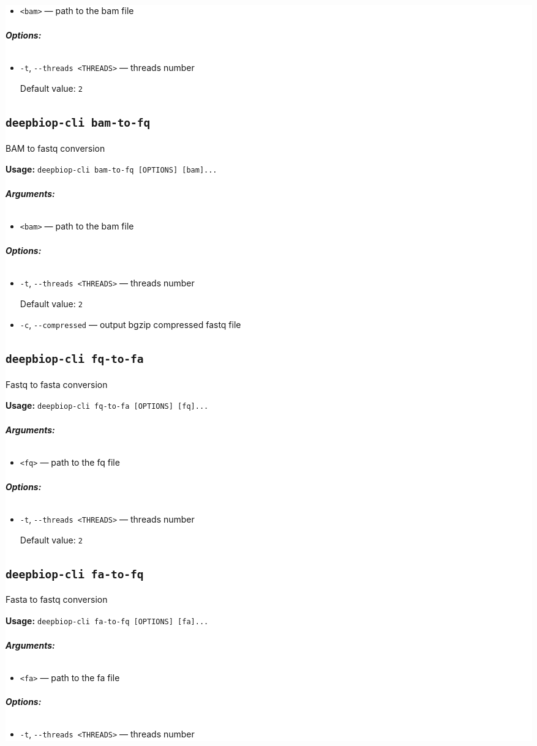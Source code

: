 * `<bam>` — path to the bam file

###### **Options:**

* `-t`, `--threads <THREADS>` — threads number

  Default value: `2`



## `deepbiop-cli bam-to-fq`

BAM to fastq conversion

**Usage:** `deepbiop-cli bam-to-fq [OPTIONS] [bam]...`

###### **Arguments:**

* `<bam>` — path to the bam file

###### **Options:**

* `-t`, `--threads <THREADS>` — threads number

  Default value: `2`
* `-c`, `--compressed` — output bgzip compressed fastq file



## `deepbiop-cli fq-to-fa`

Fastq to fasta conversion

**Usage:** `deepbiop-cli fq-to-fa [OPTIONS] [fq]...`

###### **Arguments:**

* `<fq>` — path to the fq file

###### **Options:**

* `-t`, `--threads <THREADS>` — threads number

  Default value: `2`



## `deepbiop-cli fa-to-fq`

Fasta to fastq conversion

**Usage:** `deepbiop-cli fa-to-fq [OPTIONS] [fa]...`

###### **Arguments:**

* `<fa>` — path to the fa file

###### **Options:**

* `-t`, `--threads <THREADS>` — threads number
